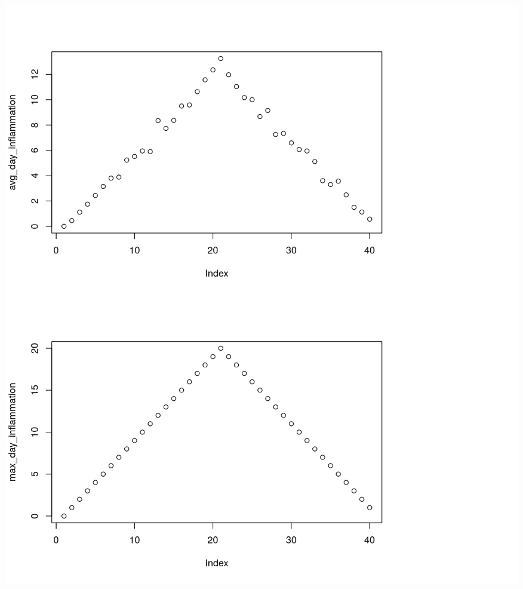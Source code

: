 <img src="02-code_files/figure-html/unnamed-chunk-86-1.png" width="672" /><img src="02-code_files/figure-html/unnamed-chunk-86-2.png" width="672" />